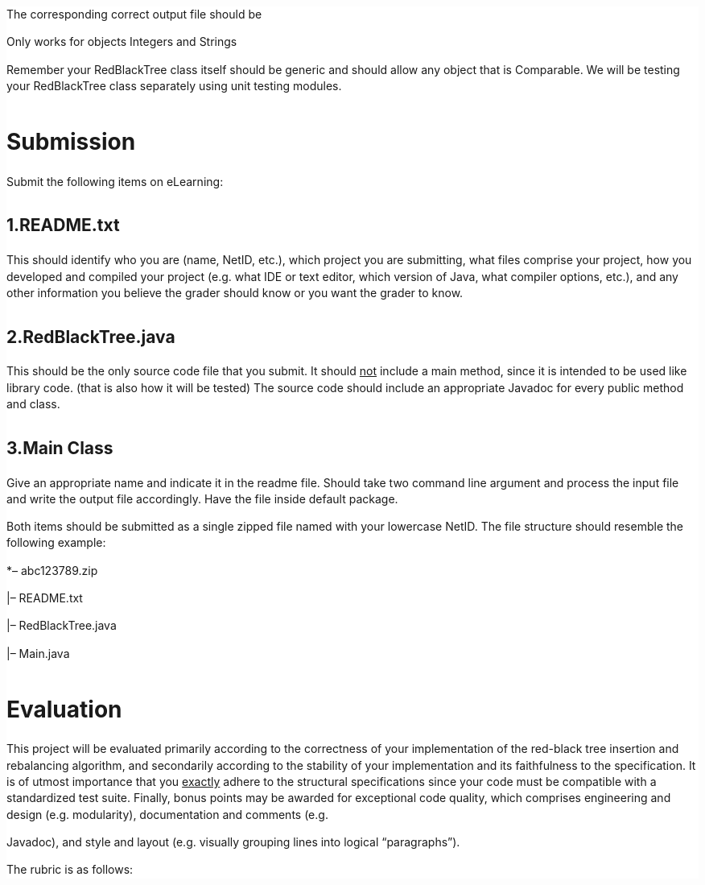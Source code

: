 


The corresponding correct output file should be




Only works for objects Integers and Strings

Remember your RedBlackTree class itself should be generic and should allow any object that is Comparable. We will be testing your RedBlackTree class separately using unit testing modules.

<h1>Submission</h1>

Submit the following items on eLearning:

<h2>1.README.txt</h2>

This should identify who you are (name, NetID, etc.), which project you are submitting, what files comprise your project, how you developed and compiled your project (e.g. what IDE or text editor, which version of Java, what compiler options, etc.), and any other information you believe the grader should know or you want the grader to know.

<h2>2.RedBlackTree.java</h2>

This should be the only source code file that you submit.  It should <u>not</u> include a main method, since it is intended to be used like library code.  (that is also how it will be tested)  The source code should include an appropriate Javadoc for every public method and class.

<h2>3.Main Class</h2>

Give an appropriate name and indicate it in the readme file. Should take two command line argument and process the input file and write the output file accordingly. Have the file inside default package.

Both items should be submitted as a single zipped file named with your lowercase NetID.  The file structure should resemble the following example:

*– abc123789.zip

|– README.txt

|– RedBlackTree.java

|– Main.java




<h1>Evaluation</h1>

This project will be evaluated primarily according to the correctness of your implementation of the red-black tree insertion and rebalancing algorithm, and secondarily according to the stability of your implementation and its faithfulness to the specification.  It is of utmost importance that you <u>exactly</u> adhere to the structural specifications since your code must be compatible with a standardized test suite.  Finally, bonus points may be awarded for exceptional code quality, which comprises engineering and design (e.g. modularity), documentation and comments (e.g.

Javadoc), and style and layout (e.g. visually grouping lines into logical “paragraphs”).

The rubric is as follows:
